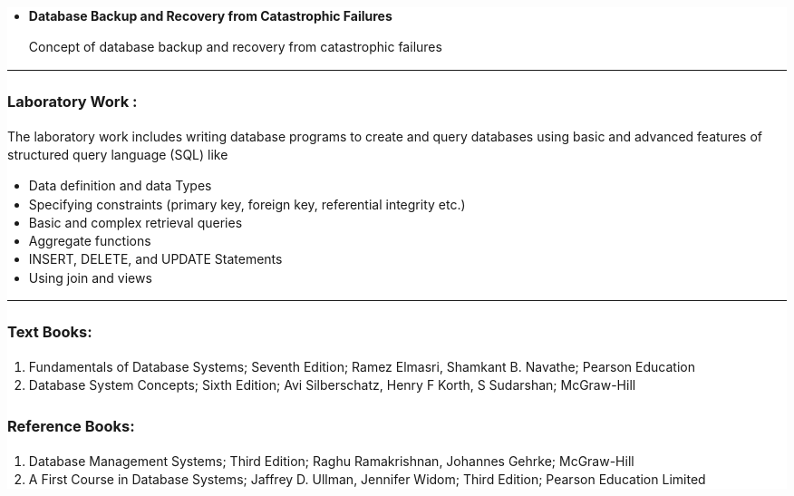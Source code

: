 - **Database Backup and Recovery from Catastrophic Failures**

  Concept of database backup and recovery from
  catastrophic failures

<hr>

### Laboratory Work :

The laboratory work includes writing database programs to create and query databases using basic and advanced features of structured query language (SQL) like

- Data definition and data Types
- Specifying constraints (primary key, foreign key, referential integrity etc.)
- Basic and complex retrieval queries
- Aggregate functions
- INSERT, DELETE, and UPDATE Statements
- Using join and views

<hr>

### Text Books:

1. Fundamentals of Database Systems; Seventh Edition; Ramez Elmasri, Shamkant B. Navathe; Pearson Education
2. Database System Concepts; Sixth Edition; Avi Silberschatz, Henry F Korth, S Sudarshan; McGraw-Hill

### Reference Books:

1. Database Management Systems; Third Edition; Raghu Ramakrishnan, Johannes Gehrke; McGraw-Hill
2. A First Course in Database Systems; Jaffrey D. Ullman, Jennifer Widom; Third Edition; Pearson Education Limited
